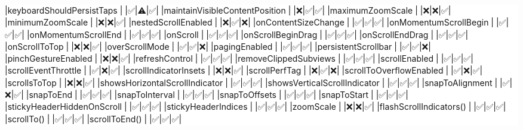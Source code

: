 |keyboardShouldPersistTaps | |✅|⚠️|✅|
|maintainVisibleContentPosition | |❌|✅|✅|
|maximumZoomScale | |❌|❌|✅|
|minimumZoomScale | |❌|❌|✅|
|nestedScrollEnabled | |❌|✅|❌|
|onContentSizeChange | |✅|✅|✅|
|onMomentumScrollBegin | |✅|✅|✅|
|onMomentumScrollEnd | |✅|✅|✅|
|onScroll | |✅|✅|✅|
|onScrollBeginDrag | |✅|✅|✅|
|onScrollEndDrag | |✅|✅|✅|
|onScrollToTop | |❌|❌|✅|
|overScrollMode | |✅|✅|❌|
|pagingEnabled | |✅|✅|✅|
|persistentScrollbar | |✅|✅|❌|
|pinchGestureEnabled | |❌|❌|✅|
|refreshControl | |✅|✅|✅|
|removeClippedSubviews | |✅|✅|✅|
|scrollEnabled | |✅|✅|✅|
|scrollEventThrottle | |✅|❌|✅|
|scrollIndicatorInsets | |❌|❌|✅|
|scrollPerfTag | |❌|✅|❌|
|scrollToOverflowEnabled | |✅|❌|✅|
|scrollsToTop | |❌|❌|✅|
|showsHorizontalScrollIndicator | |✅|✅|✅|
|showsVerticalScrollIndicator | |✅|✅|✅|
|snapToAlignment | |✅|❌|✅|
|snapToEnd | |✅|✅|✅|
|snapToInterval | |✅|✅|✅|
|snapToOffsets | |✅|✅|✅|
|snapToStart | |✅|✅|✅|
|stickyHeaderHiddenOnScroll | |✅|✅|✅|
|stickyHeaderIndices | |✅|✅|✅|
|zoomScale | |❌|❌|✅|
|flashScrollIndicators() | |✅|✅|✅|
|scrollTo() | |✅|✅|✅|
|scrollToEnd() | |✅|✅|✅|